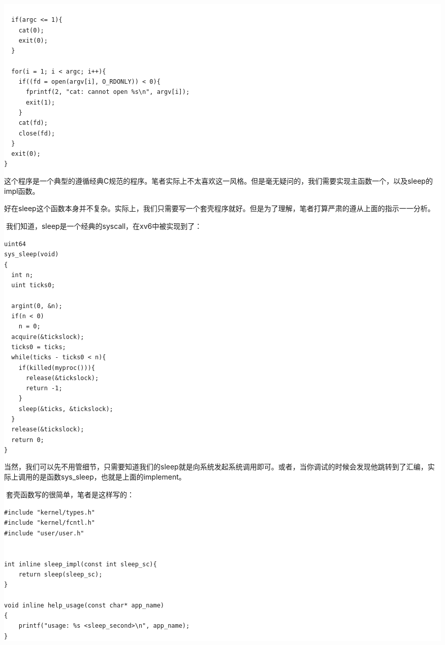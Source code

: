 ```

  if(argc <= 1){
    cat(0);
    exit(0);
  }

  for(i = 1; i < argc; i++){
    if((fd = open(argv[i], O_RDONLY)) < 0){
      fprintf(2, "cat: cannot open %s\n", argv[i]);
      exit(1);
    }
    cat(fd);
    close(fd);
  }
  exit(0);
}

```

​	这个程序是一个典型的遵循经典C规范的程序。笔者实际上不太喜欢这一风格。但是毫无疑问的，我们需要实现主函数一个，以及sleep的impl函数。

​	好在sleep这个函数本身并不复杂。实际上，我们只需要写一个套壳程序就好。但是为了理解，笔者打算严肃的遵从上面的指示一一分析。

​	我们知道，sleep是一个经典的syscall，在xv6中被实现到了：

```
uint64
sys_sleep(void)
{
  int n;
  uint ticks0;

  argint(0, &n);
  if(n < 0)
    n = 0;
  acquire(&tickslock);
  ticks0 = ticks;
  while(ticks - ticks0 < n){
    if(killed(myproc())){
      release(&tickslock);
      return -1;
    }
    sleep(&ticks, &tickslock);
  }
  release(&tickslock);
  return 0;
}
```

​	当然，我们可以先不用管细节，只需要知道我们的sleep就是向系统发起系统调用即可。或者，当你调试的时候会发现他跳转到了汇编，实际上调用的是函数sys_sleep，也就是上面的implement。

​	套壳函数写的很简单，笔者是这样写的：

```
#include "kernel/types.h"
#include "kernel/fcntl.h"
#include "user/user.h"


int inline sleep_impl(const int sleep_sc){
    return sleep(sleep_sc);
}

void inline help_usage(const char* app_name)
{
    printf("usage: %s <sleep_second>\n", app_name);
}
```